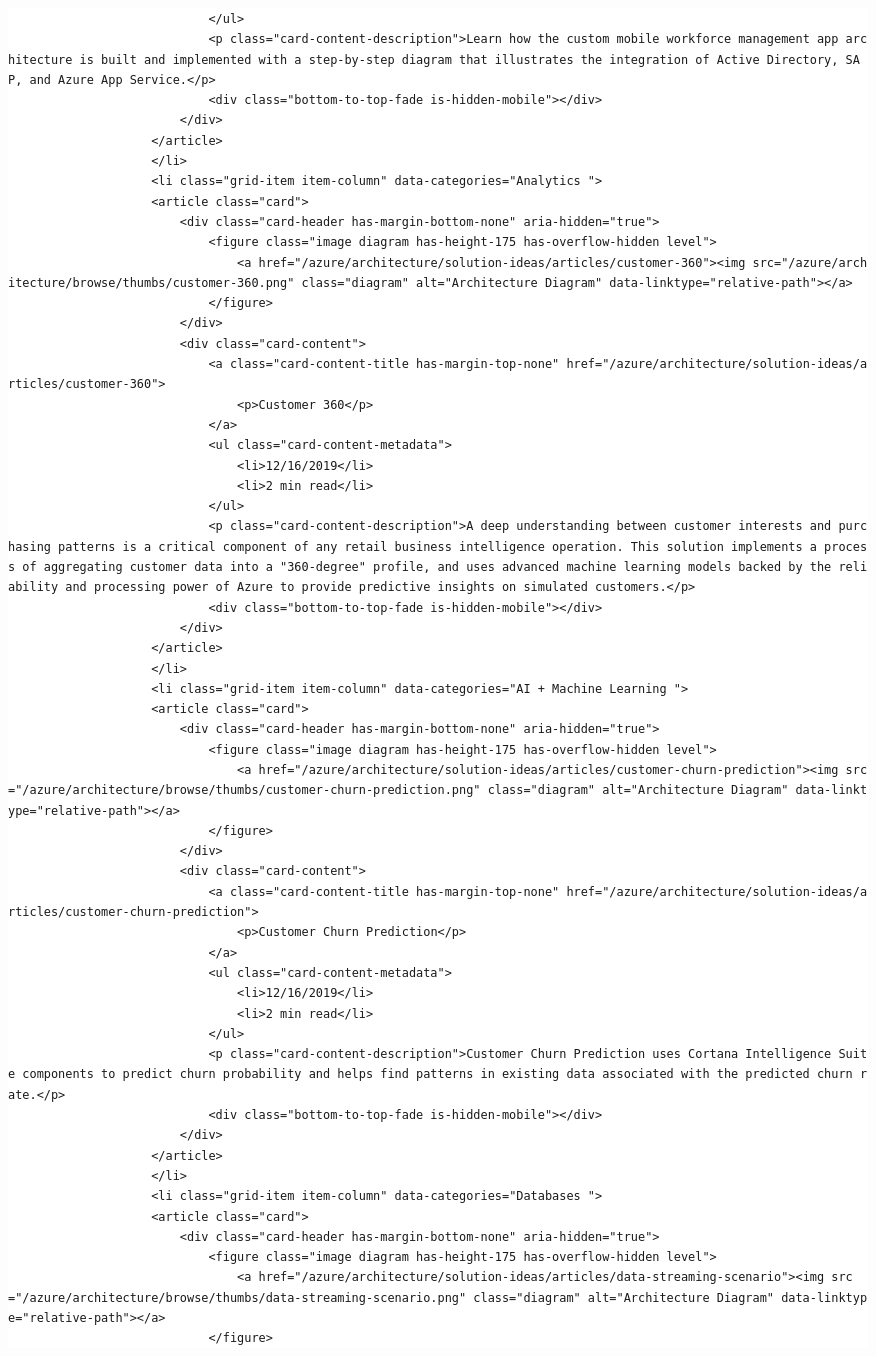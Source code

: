                                 </ul>
                                <p class="card-content-description">Learn how the custom mobile workforce management app architecture is built and implemented with a step-by-step diagram that illustrates the integration of Active Directory, SAP, and Azure App Service.</p>
                                <div class="bottom-to-top-fade is-hidden-mobile"></div>
                            </div>
                        </article>
                        </li>
                        <li class="grid-item item-column" data-categories="Analytics ">
                        <article class="card">
                            <div class="card-header has-margin-bottom-none" aria-hidden="true">
                                <figure class="image diagram has-height-175 has-overflow-hidden level">
                                    <a href="/azure/architecture/solution-ideas/articles/customer-360"><img src="/azure/architecture/browse/thumbs/customer-360.png" class="diagram" alt="Architecture Diagram" data-linktype="relative-path"></a>
                                </figure>
                            </div>
                            <div class="card-content">
                                <a class="card-content-title has-margin-top-none" href="/azure/architecture/solution-ideas/articles/customer-360">
                                    <p>Customer 360</p>
                                </a>
                                <ul class="card-content-metadata">
                                    <li>12/16/2019</li>
                                    <li>2 min read</li>
                                </ul>
                                <p class="card-content-description">A deep understanding between customer interests and purchasing patterns is a critical component of any retail business intelligence operation. This solution implements a process of aggregating customer data into a "360-degree" profile, and uses advanced machine learning models backed by the reliability and processing power of Azure to provide predictive insights on simulated customers.</p>
                                <div class="bottom-to-top-fade is-hidden-mobile"></div>
                            </div>
                        </article>
                        </li>
                        <li class="grid-item item-column" data-categories="AI + Machine Learning ">
                        <article class="card">
                            <div class="card-header has-margin-bottom-none" aria-hidden="true">
                                <figure class="image diagram has-height-175 has-overflow-hidden level">
                                    <a href="/azure/architecture/solution-ideas/articles/customer-churn-prediction"><img src="/azure/architecture/browse/thumbs/customer-churn-prediction.png" class="diagram" alt="Architecture Diagram" data-linktype="relative-path"></a>
                                </figure>
                            </div>
                            <div class="card-content">
                                <a class="card-content-title has-margin-top-none" href="/azure/architecture/solution-ideas/articles/customer-churn-prediction">
                                    <p>Customer Churn Prediction</p>
                                </a>
                                <ul class="card-content-metadata">
                                    <li>12/16/2019</li>
                                    <li>2 min read</li>
                                </ul>
                                <p class="card-content-description">Customer Churn Prediction uses Cortana Intelligence Suite components to predict churn probability and helps find patterns in existing data associated with the predicted churn rate.</p>
                                <div class="bottom-to-top-fade is-hidden-mobile"></div>
                            </div>
                        </article>
                        </li>
                        <li class="grid-item item-column" data-categories="Databases ">
                        <article class="card">
                            <div class="card-header has-margin-bottom-none" aria-hidden="true">
                                <figure class="image diagram has-height-175 has-overflow-hidden level">
                                    <a href="/azure/architecture/solution-ideas/articles/data-streaming-scenario"><img src="/azure/architecture/browse/thumbs/data-streaming-scenario.png" class="diagram" alt="Architecture Diagram" data-linktype="relative-path"></a>
                                </figure>